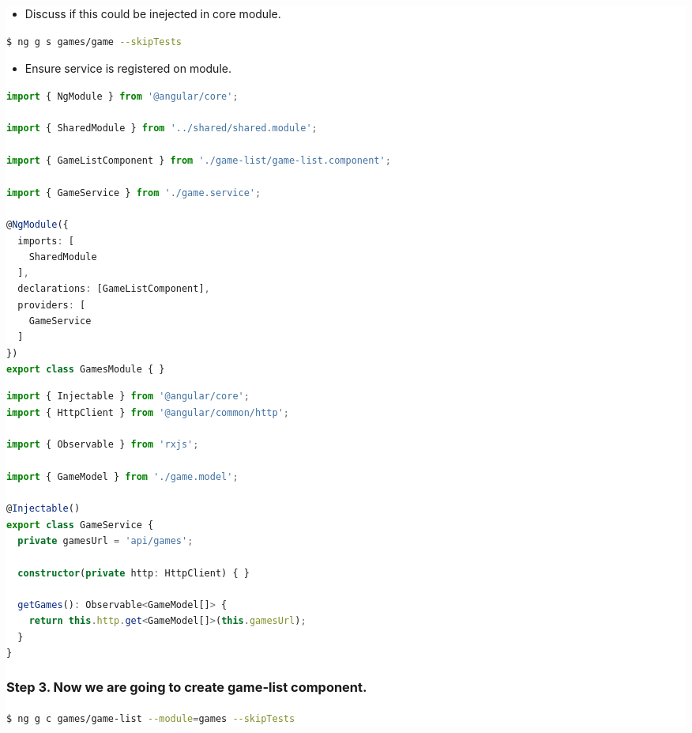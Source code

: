 * Discuss if this could be inejected in core module.

```bash
$ ng g s games/game --skipTests
```
* Ensure service is registered on module.

```typescript game.module.ts
import { NgModule } from '@angular/core';

import { SharedModule } from '../shared/shared.module';

import { GameListComponent } from './game-list/game-list.component';

import { GameService } from './game.service';

@NgModule({
  imports: [
    SharedModule
  ],
  declarations: [GameListComponent],
  providers: [
    GameService
  ]
})
export class GamesModule { }

```

```typescript app/games/game.service.ts
import { Injectable } from '@angular/core';
import { HttpClient } from '@angular/common/http';

import { Observable } from 'rxjs';

import { GameModel } from './game.model';

@Injectable()
export class GameService {
  private gamesUrl = 'api/games';

  constructor(private http: HttpClient) { }

  getGames(): Observable<GameModel[]> {
    return this.http.get<GameModel[]>(this.gamesUrl);
  }
}

```

### Step 3. Now we are going to create game-list component.

```bash
$ ng g c games/game-list --module=games --skipTests
```
